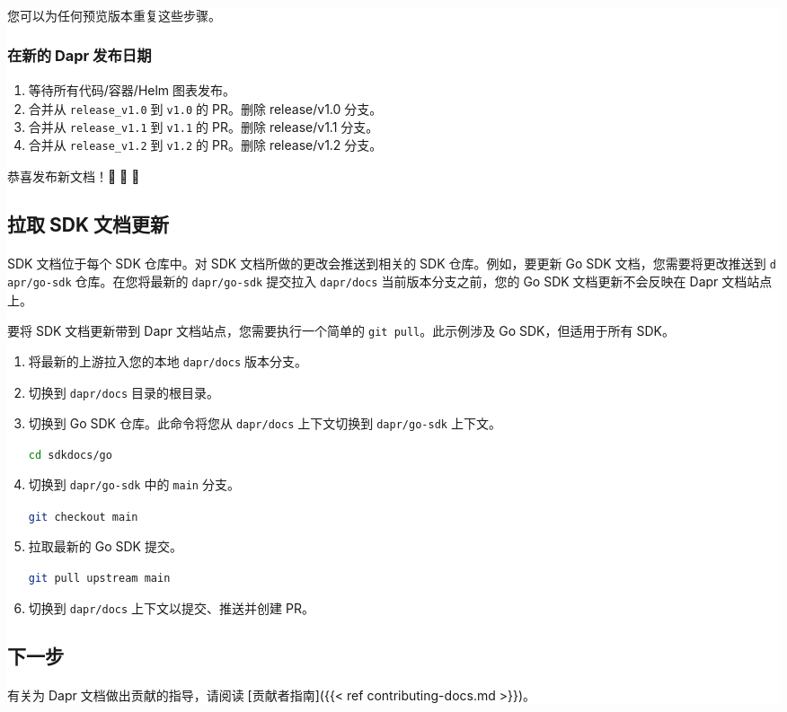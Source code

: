 您可以为任何预览版本重复这些步骤。

### 在新的 Dapr 发布日期

1. 等待所有代码/容器/Helm 图表发布。
1. 合并从 `release_v1.0` 到 `v1.0` 的 PR。删除 release/v1.0 分支。
1. 合并从 `release_v1.1` 到 `v1.1` 的 PR。删除 release/v1.1 分支。
1. 合并从 `release_v1.2` 到 `v1.2` 的 PR。删除 release/v1.2 分支。

恭喜发布新文档！🚀 🎉 🎈

## 拉取 SDK 文档更新

SDK 文档位于每个 SDK 仓库中。对 SDK 文档所做的更改会推送到相关的 SDK 仓库。例如，要更新 Go SDK 文档，您需要将更改推送到 `dapr/go-sdk` 仓库。在您将最新的 `dapr/go-sdk` 提交拉入 `dapr/docs` 当前版本分支之前，您的 Go SDK 文档更新不会反映在 Dapr 文档站点上。

要将 SDK 文档更新带到 Dapr 文档站点，您需要执行一个简单的 `git pull`。此示例涉及 Go SDK，但适用于所有 SDK。

1. 将最新的上游拉入您的本地 `dapr/docs` 版本分支。

1. 切换到 `dapr/docs` 目录的根目录。

1. 切换到 Go SDK 仓库。此命令将您从 `dapr/docs` 上下文切换到 `dapr/go-sdk` 上下文。

   ```bash
   cd sdkdocs/go
   ```

1. 切换到 `dapr/go-sdk` 中的 `main` 分支。

   ```bash
   git checkout main
   ```

1. 拉取最新的 Go SDK 提交。

   ```bash
   git pull upstream main
   ```

1. 切换到 `dapr/docs` 上下文以提交、推送并创建 PR。

## 下一步

有关为 Dapr 文档做出贡献的指导，请阅读 [贡献者指南]({{< ref contributing-docs.md >}})。